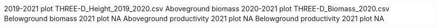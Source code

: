 <td style="text-align:left;">
2019-2021
</td>
<td style="text-align:left;">
plot
</td>
<td style="text-align:left;">
THREE-D_Height_2019_2020.csv
</td>
</tr>
<tr>
<td style="text-align:left;padding-left: 2em;" indentlevel="1">
Aboveground biomass
</td>
<td style="text-align:left;">
2020-2021
</td>
<td style="text-align:left;">
plot
</td>
<td style="text-align:left;">
THREE-D_Biomass_2020.csv
</td>
</tr>
<tr>
<td style="text-align:left;padding-left: 2em;" indentlevel="1">
Belowground biomass
</td>
<td style="text-align:left;">
2021
</td>
<td style="text-align:left;">
plot
</td>
<td style="text-align:left;">
NA
</td>
</tr>
<tr>
<td style="text-align:left;padding-left: 2em;" indentlevel="1">
Aboveground productivity
</td>
<td style="text-align:left;">
2021
</td>
<td style="text-align:left;">
plot
</td>
<td style="text-align:left;">
NA
</td>
</tr>
<tr>
<td style="text-align:left;padding-left: 2em;" indentlevel="1">
Belowground productivity
</td>
<td style="text-align:left;">
2021
</td>
<td style="text-align:left;">
plot
</td>
<td style="text-align:left;">
NA